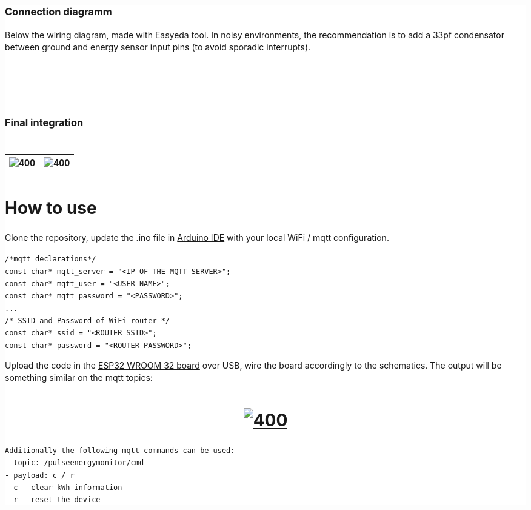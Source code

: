 ### Connection diagramm

Below the wiring diagram, made with [Easyeda](https://easyeda.com/) tool. In noisy environments, the recommendation is to add a 33pf condensator between ground and energy sensor input pins (to avoid sporadic interrupts).
<h1 align="center">
  <a name="Pulse Output" href=""><img src="images/schematics.png" alt="" width="400"></a>
</h1>


### Final integration
<table>
<h1 align="left">
<tr>
  <th>
  <a name="Pulse Output" href=""><img src="images/esp32pem_out.png" alt="400" width="400"></a>
  </th>
  <th>
  <a name="Pulse Outputx" href=""><img src="images/mounted.jpg" alt="400" width="400"></a>
  </th>
</tr>
</h1>
</table>

# How to use

Clone the repository, update the .ino file in [Arduino IDE](https://www.arduino.cc/en/main/software) with your local WiFi / mqtt configuration.

```
/*mqtt declarations*/
const char* mqtt_server = "<IP OF THE MQTT SERVER>";
const char* mqtt_user = "<USER NAME>";
const char* mqtt_password = "<PASSWORD>";
...
/* SSID and Password of WiFi router */
const char* ssid = "<ROUTER SSID>";
const char* password = "<ROUTER PASSWORD>";
```

Upload the code in the [ESP32 WROOM 32 board](https://docs.espressif.com/projects/esp-idf/en/latest/hw-reference/modules-and-boards.html#esp-modules-and-boards-esp32-wroom-32) over USB, wire the board accordingly to the schematics. The output will be something similar on the mqtt topics:
<h1 align="center">
<a name="Pulse Output" href=""><img src="images/mqtt.png" alt="400" width="400"></a>
</h1>

~~~
Additionally the following mqtt commands can be used:
- topic: /pulseenergymonitor/cmd
- payload: c / r
  c - clear kWh information
  r - reset the device
~~~
